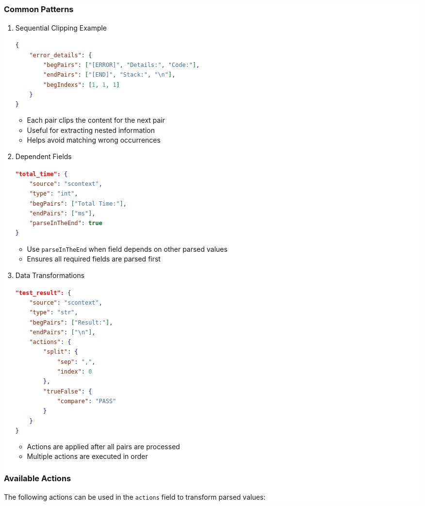 ### Common Patterns

1. Sequential Clipping Example
   ```json
   {
       "error_details": {
           "begPairs": ["[ERROR]", "Details:", "Code:"],
           "endPairs": ["[END]", "Stack:", "\n"],
           "begIndexs": [1, 1, 1]
       }
   }
   ```
   - Each pair clips the content for the next pair
   - Useful for extracting nested information
   - Helps avoid matching wrong occurrences

2. Dependent Fields
   ```json
   "total_time": {
       "source": "scontext",
       "type": "int",
       "begPairs": ["Total Time:"],
       "endPairs": ["ms"],
       "parseInTheEnd": true
   }
   ```
   - Use `parseInTheEnd` when field depends on other parsed values
   - Ensures all required fields are parsed first

3. Data Transformations
   ```json
   "test_result": {
       "source": "scontext",
       "type": "str",
       "begPairs": ["Result:"],
       "endPairs": ["\n"],
       "actions": {
           "split": {
               "sep": ",",
               "index": 0
           },
           "trueFalse": {
               "compare": "PASS"
           }
       }
   }
   ```
   - Actions are applied after all pairs are processed
   - Multiple actions are executed in order

### Available Actions

The following actions can be used in the `actions` field to transform parsed values:
